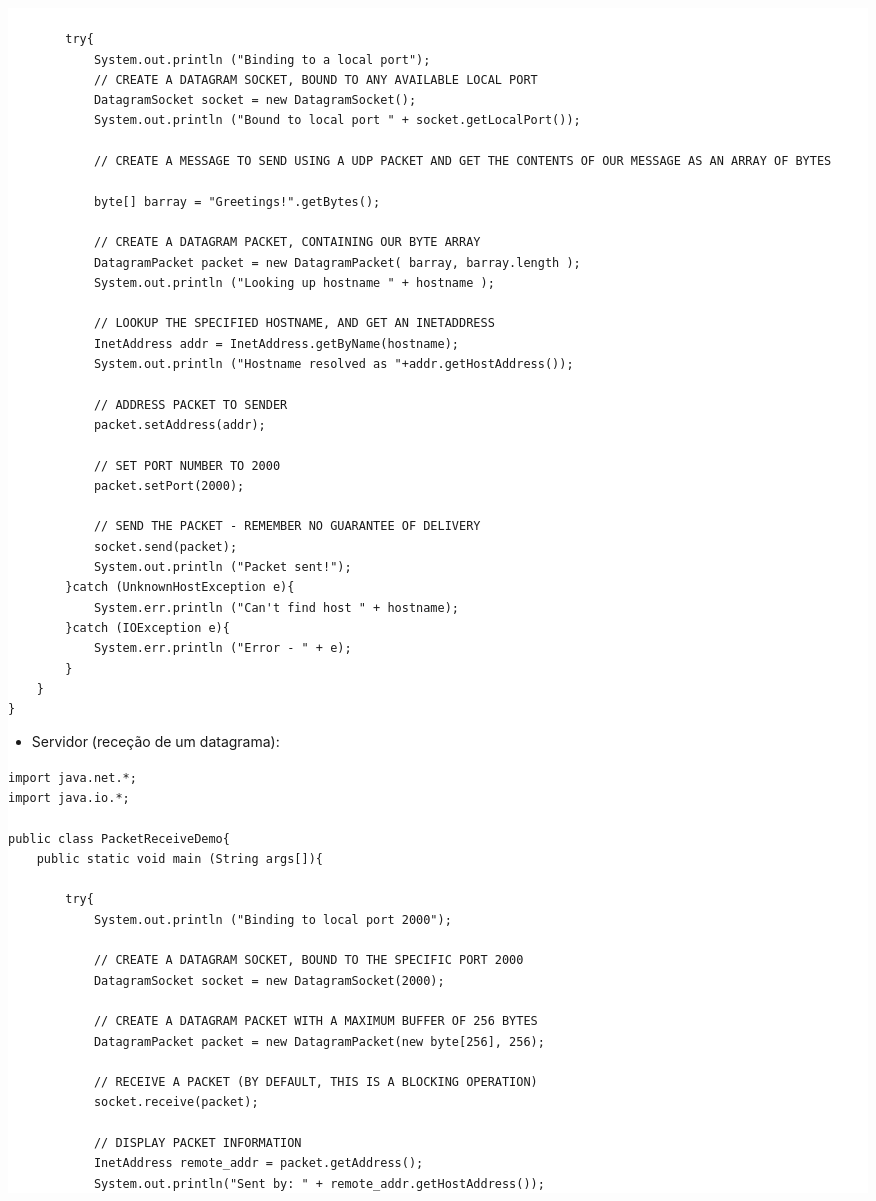 ````

        try{
            System.out.println ("Binding to a local port");
            // CREATE A DATAGRAM SOCKET, BOUND TO ANY AVAILABLE LOCAL PORT
            DatagramSocket socket = new DatagramSocket();
            System.out.println ("Bound to local port " + socket.getLocalPort());

            // CREATE A MESSAGE TO SEND USING A UDP PACKET AND GET THE CONTENTS OF OUR MESSAGE AS AN ARRAY OF BYTES

            byte[] barray = "Greetings!".getBytes();

            // CREATE A DATAGRAM PACKET, CONTAINING OUR BYTE ARRAY
            DatagramPacket packet = new DatagramPacket( barray, barray.length );
            System.out.println ("Looking up hostname " + hostname );

            // LOOKUP THE SPECIFIED HOSTNAME, AND GET AN INETADDRESS
            InetAddress addr = InetAddress.getByName(hostname);
            System.out.println ("Hostname resolved as "+addr.getHostAddress());

            // ADDRESS PACKET TO SENDER
            packet.setAddress(addr);

            // SET PORT NUMBER TO 2000
            packet.setPort(2000);
            
            // SEND THE PACKET - REMEMBER NO GUARANTEE OF DELIVERY
            socket.send(packet);
            System.out.println ("Packet sent!");
        }catch (UnknownHostException e){
            System.err.println ("Can't find host " + hostname);
        }catch (IOException e){
            System.err.println ("Error - " + e);
        }
    }
}

````


- Servidor (receção de um datagrama):

````
import java.net.*;
import java.io.*;

public class PacketReceiveDemo{
    public static void main (String args[]){
        
        try{
            System.out.println ("Binding to local port 2000");
            
            // CREATE A DATAGRAM SOCKET, BOUND TO THE SPECIFIC PORT 2000
            DatagramSocket socket = new DatagramSocket(2000);

            // CREATE A DATAGRAM PACKET WITH A MAXIMUM BUFFER OF 256 BYTES
            DatagramPacket packet = new DatagramPacket(new byte[256], 256);
            
            // RECEIVE A PACKET (BY DEFAULT, THIS IS A BLOCKING OPERATION)
            socket.receive(packet);

            // DISPLAY PACKET INFORMATION
            InetAddress remote_addr = packet.getAddress();
            System.out.println("Sent by: " + remote_addr.getHostAddress());
````